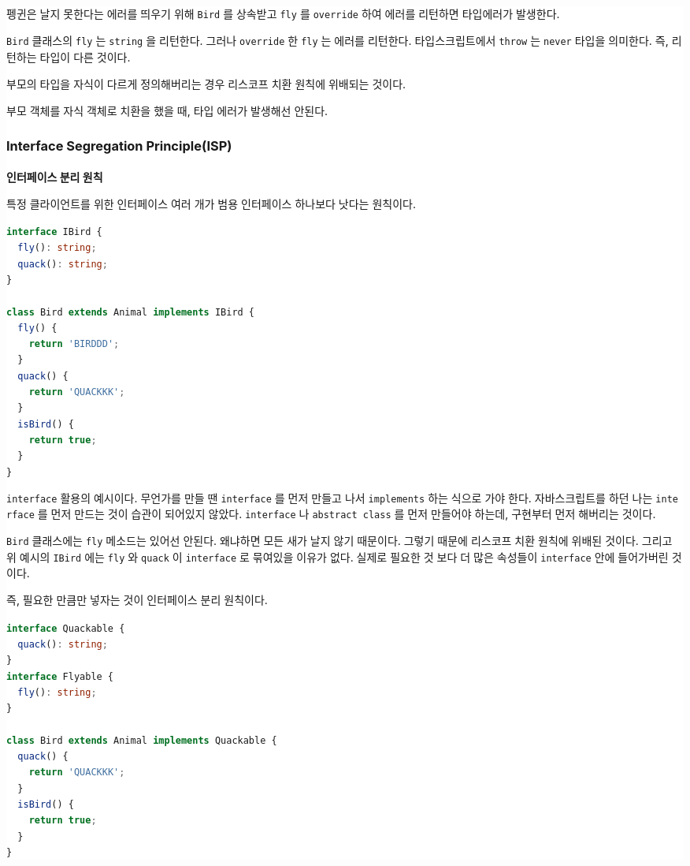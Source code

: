 
펭귄은 날지 못한다는 에러를 띄우기 위해 `Bird` 를 상속받고 `fly` 를 `override` 하여 에러를 리턴하면 타입에러가 발생한다.

`Bird` 클래스의 `fly` 는 `string` 을 리턴한다. 그러나 `override` 한 `fly` 는 에러를 리턴한다. 타입스크립트에서 `throw` 는 `never` 타입을 의미한다. 즉, 리턴하는 타입이 다른 것이다.

부모의 타입을 자식이 다르게 정의해버리는 경우 리스코프 치환 원칙에 위배되는 것이다.

부모 객체를 자식 객체로 치환을 했을 때, 타입 에러가 발생해선 안된다.

### Interface Segregation Principle(ISP)

**인터페이스 분리 원칙**

특정 클라이언트를 위한 인터페이스 여러 개가 범용 인터페이스 하나보다 낫다는 원칙이다.

```ts
interface IBird {
  fly(): string;
  quack(): string;
}

class Bird extends Animal implements IBird {
  fly() {
    return 'BIRDDD';
  }
  quack() {
    return 'QUACKKK';
  }
  isBird() {
    return true;
  }
}
```

`interface` 활용의 예시이다. 무언가를 만들 땐 `interface` 를 먼저 만들고 나서 `implements` 하는 식으로 가야 한다. 자바스크립트를 하던 나는 `interface` 를 먼저 만드는 것이 습관이 되어있지 않았다. `interface` 나 `abstract class` 를 먼저 만들어야 하는데, 구현부터 먼저 해버리는 것이다.

`Bird` 클래스에는 `fly` 메소드는 있어선 안된다. 왜냐하면 모든 새가 날지 않기 때문이다. 그렇기 때문에 리스코프 치환 원칙에 위배된 것이다. 그리고 위 예시의 `IBird` 에는 `fly` 와 `quack` 이 `interface` 로 묶여있을 이유가 없다. 실제로 필요한 것 보다 더 많은 속성들이 `interface` 안에 들어가버린 것이다.

즉, 필요한 만큼만 넣자는 것이 인터페이스 분리 원칙이다.

```ts
interface Quackable {
  quack(): string;
}
interface Flyable {
  fly(): string;
}

class Bird extends Animal implements Quackable {
  quack() {
    return 'QUACKKK';
  }
  isBird() {
    return true;
  }
}
```
